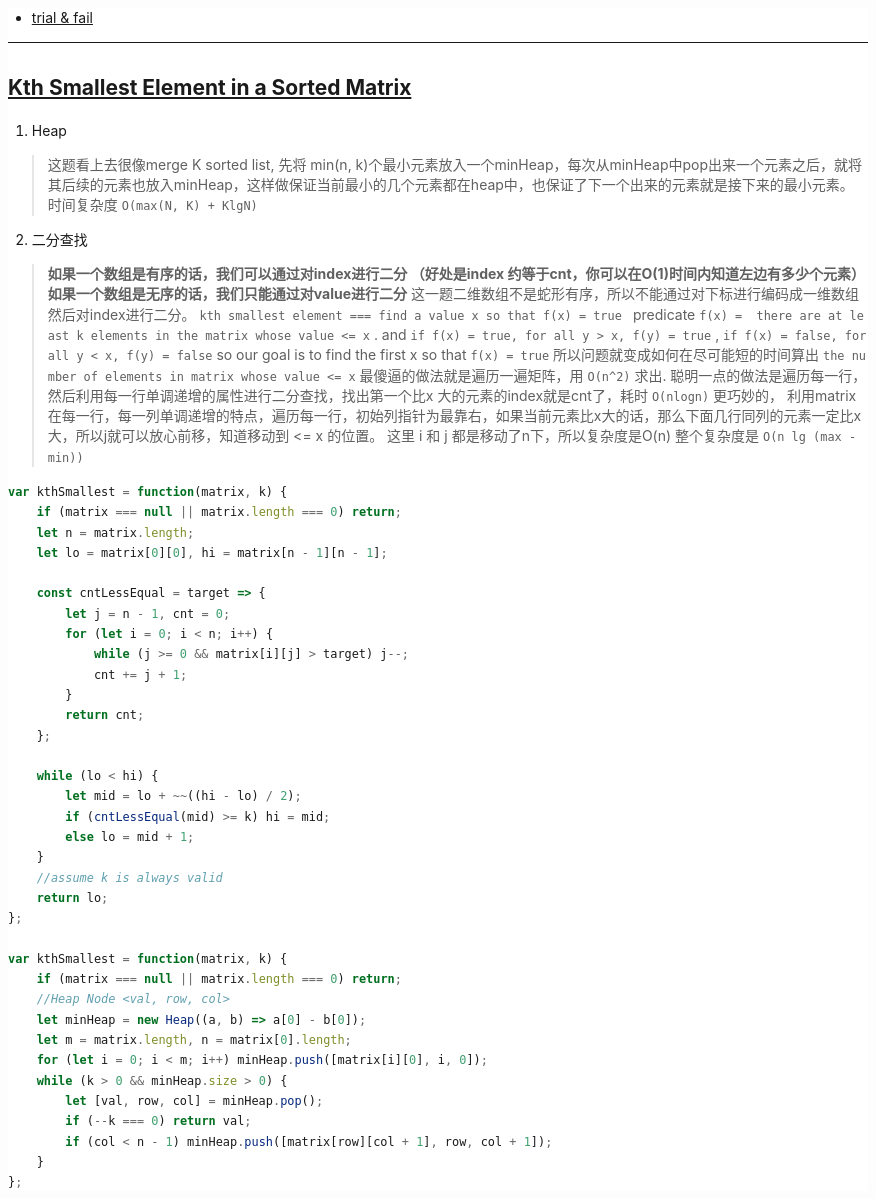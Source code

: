 - [trial & fail](https://leetcode.com/problems/k-th-smallest-prime-fraction/discuss/115819/Summary-of-solutions-for-problems-%22reducible%22-to-LeetCode-378)
---
## [Kth Smallest Element in a Sorted Matrix](https://leetcode.com/problems/kth-smallest-element-in-a-sorted-matrix/description/)

1. Heap
> 这题看上去很像merge K sorted list, 先将 min(n, k)个最小元素放入一个minHeap，每次从minHeap中pop出来一个元素之后，就将其后续的元素也放入minHeap，这样做保证当前最小的几个元素都在heap中，也保证了下一个出来的元素就是接下来的最小元素。
> 时间复杂度 `O(max(N, K) + KlgN)`

2. 二分查找
> **如果一个数组是有序的话，我们可以通过对index进行二分 （好处是index 约等于cnt，你可以在O(1)时间内知道左边有多少个元素）
如果一个数组是无序的话，我们只能通过对value进行二分**
> 这一题二维数组不是蛇形有序，所以不能通过对下标进行编码成一维数组然后对index进行二分。
> `kth smallest element === find a value x so that f(x) = true `  predicate `f(x) =  there are at least k elements in the matrix whose value <= x` . and `if f(x) = true, for all y > x, f(y) = true` , `if f(x) = false, for all y < x, f(y) = false`
> so our goal is to find the first x so that `f(x) = true`
所以问题就变成如何在尽可能短的时间算出 `the number of elements in matrix whose value <= x`
> 最傻逼的做法就是遍历一遍矩阵，用 `O(n^2)` 求出.
> 聪明一点的做法是遍历每一行，然后利用每一行单调递增的属性进行二分查找，找出第一个比x 大的元素的index就是cnt了，耗时 `O(nlogn)`
> 更巧妙的， 利用matrix在每一行，每一列单调递增的特点，遍历每一行，初始列指针为最靠右，如果当前元素比x大的话，那么下面几行同列的元素一定比x大，所以j就可以放心前移，知道移动到 <= x 的位置。
> 这里 i 和 j 都是移动了n下，所以复杂度是O(n)
> 整个复杂度是 `O(n lg (max - min))`

```javascript
var kthSmallest = function(matrix, k) {
    if (matrix === null || matrix.length === 0) return;
    let n = matrix.length;
    let lo = matrix[0][0], hi = matrix[n - 1][n - 1];

    const cntLessEqual = target => {
        let j = n - 1, cnt = 0;
        for (let i = 0; i < n; i++) {
            while (j >= 0 && matrix[i][j] > target) j--;
            cnt += j + 1;
        }
        return cnt;
    };

    while (lo < hi) {
        let mid = lo + ~~((hi - lo) / 2);
        if (cntLessEqual(mid) >= k) hi = mid;
        else lo = mid + 1;
    }
    //assume k is always valid
    return lo;
};

var kthSmallest = function(matrix, k) {
    if (matrix === null || matrix.length === 0) return;
    //Heap Node <val, row, col>
    let minHeap = new Heap((a, b) => a[0] - b[0]);
    let m = matrix.length, n = matrix[0].length;
    for (let i = 0; i < m; i++) minHeap.push([matrix[i][0], i, 0]);
    while (k > 0 && minHeap.size > 0) {
        let [val, row, col] = minHeap.pop();
        if (--k === 0) return val;
        if (col < n - 1) minHeap.push([matrix[row][col + 1], row, col + 1]);
    }
};
```